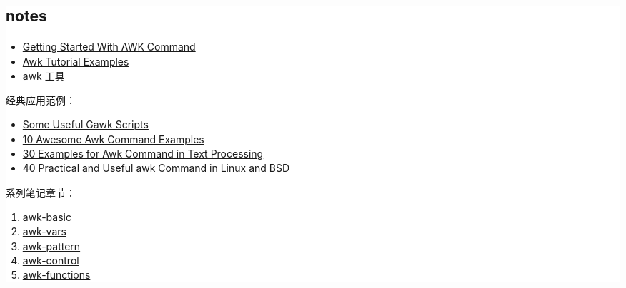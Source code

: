 ## notes

- [Getting Started With AWK Command](https://linuxhandbook.com/awk-command-tutorial/)  
- [Awk Tutorial Examples](https://www.thegeekstuff.com/tag/awk-tutorial-examples/)  
- [awk 工具](https://dywang.csie.cyut.edu.tw/dywang/linuxProgram/node49.html)  

经典应用范例：

- [Some Useful Gawk Scripts](https://sites.cs.ucsb.edu/~sherwood/awk/)  
- [10 Awesome Awk Command Examples](https://linuxhint.com/awk-command-examples/)  
- [30 Examples for Awk Command in Text Processing](https://likegeeks.com/awk-command/)  
- [40 Practical and Useful awk Command in Linux and BSD](https://www.ubuntupit.com/useful-awk-command-in-linux-and-bsd/)  

系列笔记章节：

1. [awk-basic](./awk-basic.md)  
2. [awk-vars](./awk-vars.md)  
3. [awk-pattern](./awk-pattern.md)  
4. [awk-control](./awk-control.md)  
5. [awk-functions](./awk-functions.md)  
